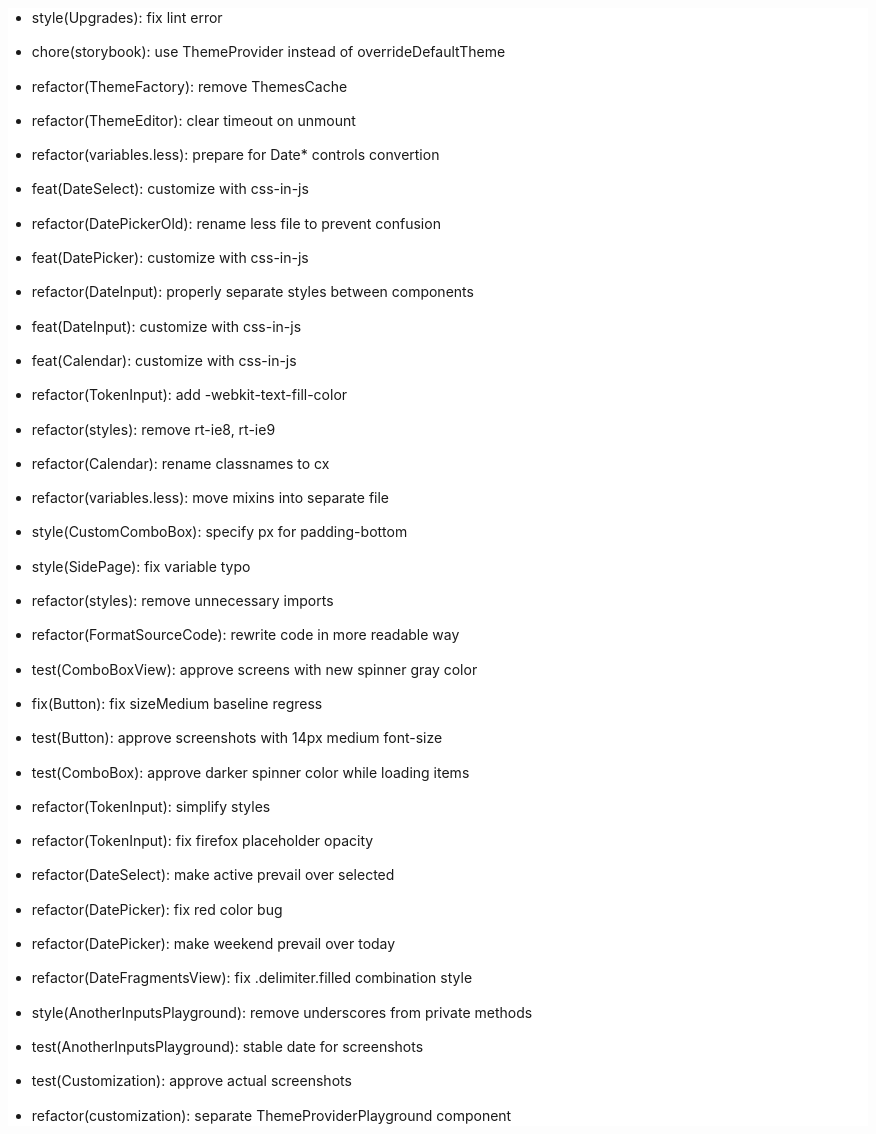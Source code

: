 * style(Upgrades): fix lint error

* chore(storybook): use ThemeProvider instead of overrideDefaultTheme

* refactor(ThemeFactory): remove ThemesCache

* refactor(ThemeEditor): clear timeout on unmount

* refactor(variables.less): prepare for Date* controls convertion

* feat(DateSelect): customize with css-in-js

* refactor(DatePickerOld): rename less file to prevent confusion

* feat(DatePicker): customize with css-in-js

* refactor(DateInput): properly separate styles between components

* feat(DateInput): customize with css-in-js

* feat(Calendar): customize with css-in-js

* refactor(TokenInput): add -webkit-text-fill-color

* refactor(styles): remove rt-ie8, rt-ie9

* refactor(Calendar): rename classnames to cx

* refactor(variables.less): move mixins into separate file

* style(CustomComboBox): specify px for padding-bottom

* style(SidePage): fix variable typo

* refactor(styles): remove unnecessary imports

* refactor(FormatSourceCode): rewrite code in more readable way

* test(ComboBoxView): approve screens with new spinner gray color

* fix(Button): fix sizeMedium baseline regress

* test(Button): approve screenshots with 14px medium font-size

* test(ComboBox): approve darker spinner color while loading items

* refactor(TokenInput): simplify styles

* refactor(TokenInput): fix firefox placeholder opacity

* refactor(DateSelect): make active prevail over selected

* refactor(DatePicker): fix red color bug

* refactor(DatePicker): make weekend prevail over today

* refactor(DateFragmentsView): fix .delimiter.filled combination style

* style(AnotherInputsPlayground): remove underscores from private methods

* test(AnotherInputsPlayground): stable date for screenshots

* test(Customization): approve actual screenshots

* refactor(customization): separate ThemeProviderPlayground component
